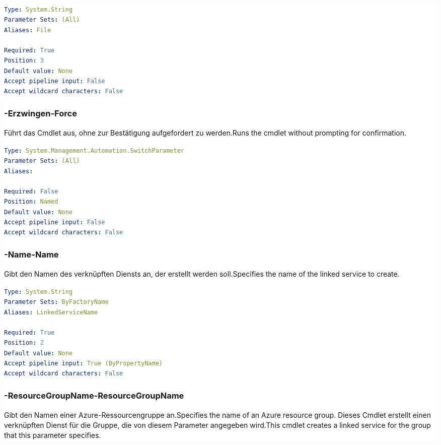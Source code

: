 ```yaml
Type: System.String
Parameter Sets: (All)
Aliases: File

Required: True
Position: 3
Default value: None
Accept pipeline input: False
Accept wildcard characters: False
```

### <span data-ttu-id="b1a7e-130">-Erzwingen</span><span class="sxs-lookup"><span data-stu-id="b1a7e-130">-Force</span></span>
<span data-ttu-id="b1a7e-131">Führt das Cmdlet aus, ohne zur Bestätigung aufgefordert zu werden.</span><span class="sxs-lookup"><span data-stu-id="b1a7e-131">Runs the cmdlet without prompting for confirmation.</span></span>

```yaml
Type: System.Management.Automation.SwitchParameter
Parameter Sets: (All)
Aliases:

Required: False
Position: Named
Default value: None
Accept pipeline input: False
Accept wildcard characters: False
```

### <span data-ttu-id="b1a7e-132">-Name</span><span class="sxs-lookup"><span data-stu-id="b1a7e-132">-Name</span></span>
<span data-ttu-id="b1a7e-133">Gibt den Namen des verknüpften Diensts an, der erstellt werden soll.</span><span class="sxs-lookup"><span data-stu-id="b1a7e-133">Specifies the name of the linked service to create.</span></span>

```yaml
Type: System.String
Parameter Sets: ByFactoryName
Aliases: LinkedServiceName

Required: True
Position: 2
Default value: None
Accept pipeline input: True (ByPropertyName)
Accept wildcard characters: False
```

### <span data-ttu-id="b1a7e-134">-ResourceGroupName</span><span class="sxs-lookup"><span data-stu-id="b1a7e-134">-ResourceGroupName</span></span>
<span data-ttu-id="b1a7e-135">Gibt den Namen einer Azure-Ressourcengruppe an.</span><span class="sxs-lookup"><span data-stu-id="b1a7e-135">Specifies the name of an Azure resource group.</span></span>
<span data-ttu-id="b1a7e-136">Dieses Cmdlet erstellt einen verknüpften Dienst für die Gruppe, die von diesem Parameter angegeben wird.</span><span class="sxs-lookup"><span data-stu-id="b1a7e-136">This cmdlet creates a linked service for the group that this parameter specifies.</span></span>
